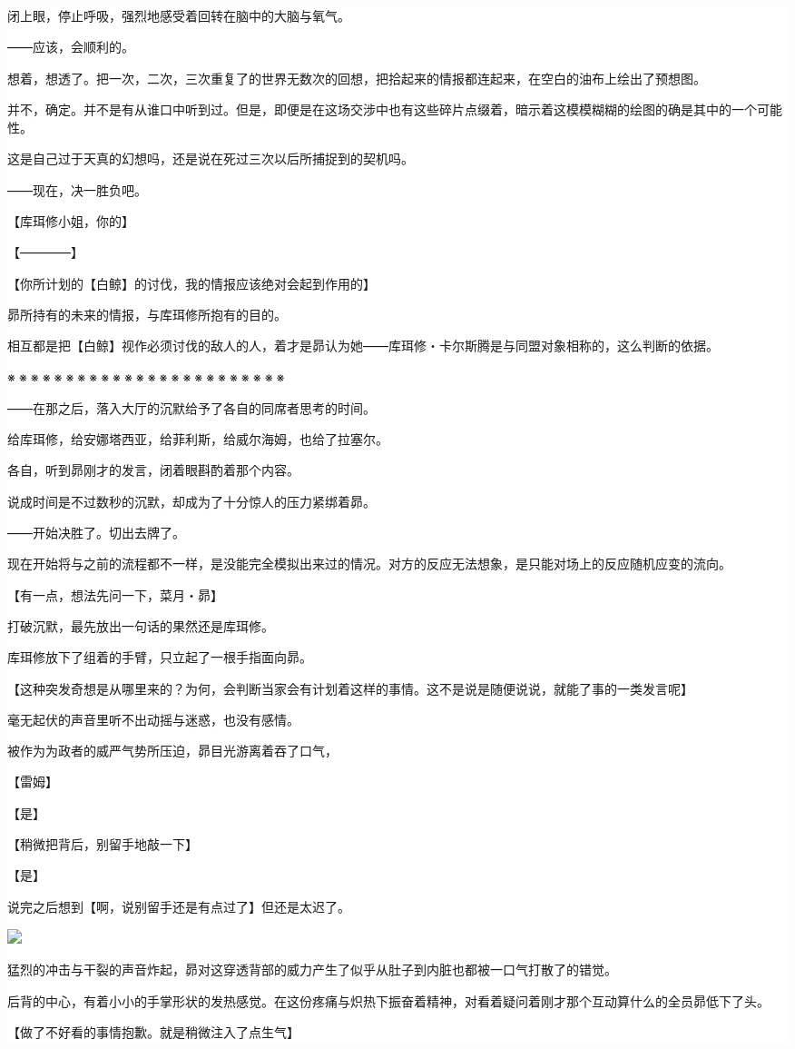 闭上眼，停止呼吸，强烈地感受着回转在脑中的大脑与氧气。

——应该，会顺利的。

想着，想透了。把一次，二次，三次重复了的世界无数次的回想，把拾起来的情报都连起来，在空白的油布上绘出了预想图。

并不，确定。并不是有从谁口中听到过。但是，即便是在这场交涉中也有这些碎片点缀着，暗示着这模模糊糊的绘图的确是其中的一个可能性。

这是自己过于天真的幻想吗，还是说在死过三次以后所捕捉到的契机吗。

——现在，决一胜负吧。

【库珥修小姐，你的】

【————】

【你所计划的【白鲸】的讨伐，我的情报应该绝对会起到作用的】

昴所持有的未来的情报，与库珥修所抱有的目的。

相互都是把【白鲸】视作必须讨伐的敌人的人，着才是昴认为她——库珥修・卡尔斯腾是与同盟对象相称的，这么判断的依据。

※ ※ ※ ※ ※ ※ ※ ※ ※ ※ ※ ※ ※ ※ ※ ※ ※ ※ ※ ※ ※ ※ ※ ※

——在那之后，落入大厅的沉默给予了各自的同席者思考的时间。

给库珥修，给安娜塔西亚，给菲利斯，给威尔海姆，也给了拉塞尔。

各自，听到昴刚才的发言，闭着眼斟酌着那个内容。

说成时间是不过数秒的沉默，却成为了十分惊人的压力紧绑着昴。

——开始决胜了。切出去牌了。

现在开始将与之前的流程都不一样，是没能完全模拟出来过的情况。对方的反应无法想象，是只能对场上的反应随机应变的流向。

【有一点，想法先问一下，菜月・昴】

打破沉默，最先放出一句话的果然还是库珥修。

库珥修放下了组着的手臂，只立起了一根手指面向昴。

【这种突发奇想是从哪里来的？为何，会判断当家会有计划着这样的事情。这不是说是随便说说，就能了事的一类发言呢】

毫无起伏的声音里听不出动摇与迷惑，也没有感情。

被作为为政者的威严气势所压迫，昴目光游离着吞了口气，

【雷姆】

【是】

【稍微把背后，别留手地敲一下】

【是】

说完之后想到【啊，说别留手还是有点过了】但还是太迟了。

![](/res/img/article/chapter030/30.jpg)

猛烈的冲击与干裂的声音炸起，昴对这穿透背部的威力产生了似乎从肚子到内脏也都被一口气打散了的错觉。

后背的中心，有着小小的手掌形状的发热感觉。在这份疼痛与炽热下振奋着精神，对看着疑问着刚才那个互动算什么的全员昴低下了头。

【做了不好看的事情抱歉。就是稍微注入了点生气】
